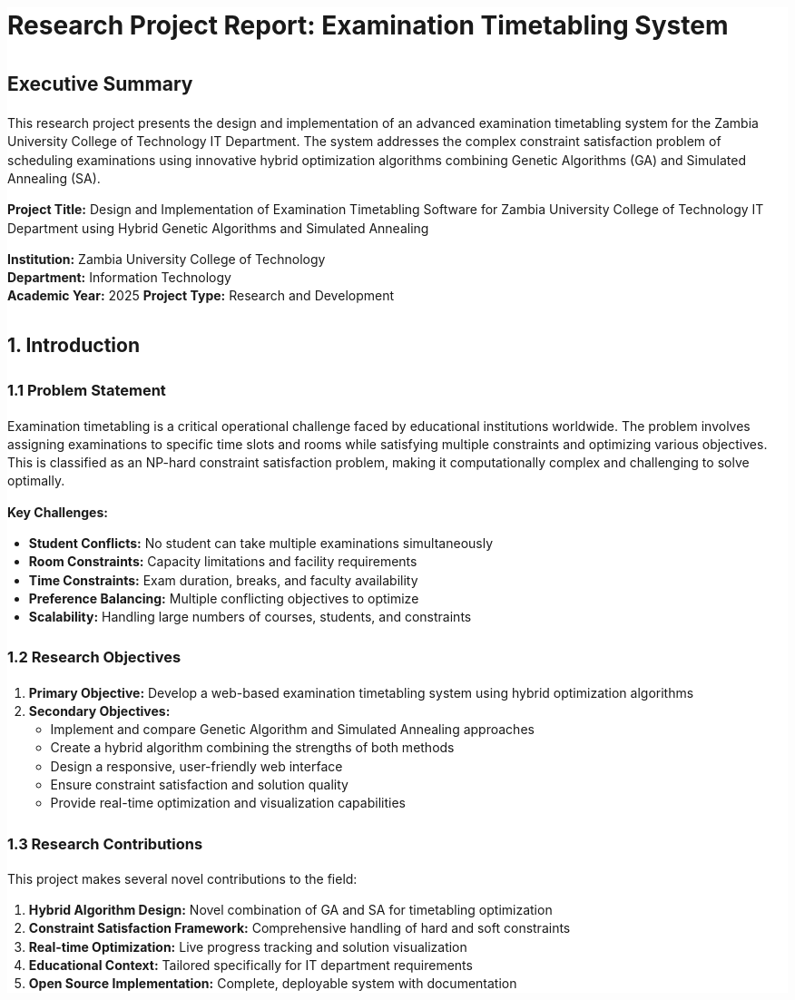 # Research Project Report: Examination Timetabling System

## Executive Summary

This research project presents the design and implementation of an advanced examination timetabling system for the Zambia University College of Technology IT Department. The system addresses the complex constraint satisfaction problem of scheduling examinations using innovative hybrid optimization algorithms combining Genetic Algorithms (GA) and Simulated Annealing (SA).

**Project Title:** Design and Implementation of Examination Timetabling Software for Zambia University College of Technology IT Department using Hybrid Genetic Algorithms and Simulated Annealing

**Institution:** Zambia University College of Technology  
**Department:** Information Technology  
**Academic Year:** 2025 
**Project Type:** Research and Development  

## 1. Introduction

### 1.1 Problem Statement

Examination timetabling is a critical operational challenge faced by educational institutions worldwide. The problem involves assigning examinations to specific time slots and rooms while satisfying multiple constraints and optimizing various objectives. This is classified as an NP-hard constraint satisfaction problem, making it computationally complex and challenging to solve optimally.

**Key Challenges:**
- **Student Conflicts:** No student can take multiple examinations simultaneously
- **Room Constraints:** Capacity limitations and facility requirements
- **Time Constraints:** Exam duration, breaks, and faculty availability
- **Preference Balancing:** Multiple conflicting objectives to optimize
- **Scalability:** Handling large numbers of courses, students, and constraints

### 1.2 Research Objectives

1. **Primary Objective:** Develop a web-based examination timetabling system using hybrid optimization algorithms
2. **Secondary Objectives:**
   - Implement and compare Genetic Algorithm and Simulated Annealing approaches
   - Create a hybrid algorithm combining the strengths of both methods
   - Design a responsive, user-friendly web interface
   - Ensure constraint satisfaction and solution quality
   - Provide real-time optimization and visualization capabilities

### 1.3 Research Contributions

This project makes several novel contributions to the field:

1. **Hybrid Algorithm Design:** Novel combination of GA and SA for timetabling optimization
2. **Constraint Satisfaction Framework:** Comprehensive handling of hard and soft constraints
3. **Real-time Optimization:** Live progress tracking and solution visualization
4. **Educational Context:** Tailored specifically for IT department requirements
5. **Open Source Implementation:** Complete, deployable system with documentation
